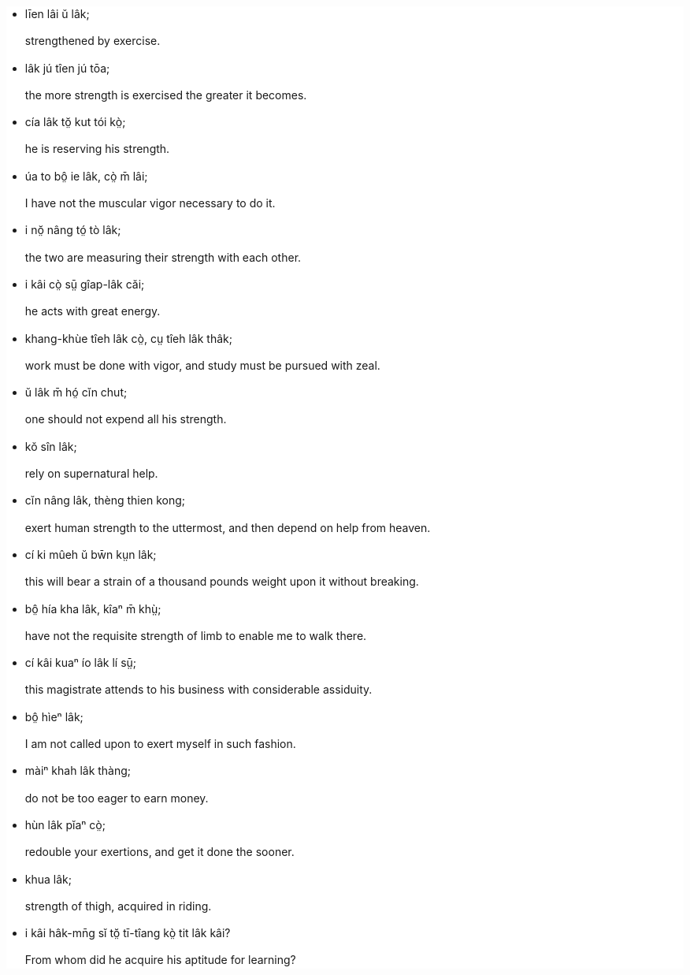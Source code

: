 - līen lâi ŭ lâk;

  strengthened by exercise.

- lâk jú tîen jú tōa;

  the more strength is exercised the greater it becomes.

- cía lâk tŏ̤ kut tói kò̤;

  he is reserving his strength.

- úa to bô̤ ie lâk, cò̤ m̄ lâi;

  I have not the muscular vigor necessary to do it.

- i nŏ̤ nâng tó̤ tò lâk;

  the two are measuring their strength with each other.

- i kâi cò̤ sṳ̄ gîap-lâk căi;

  he acts with great energy.

- khang-khùe tîeh lâk cò̤, cṳ tîeh lâk thâk;

  work must be done with vigor, and study must be pursued with zeal.

- ŭ lâk m̄ hó̤ cĭn chut;

  one should not expend all his strength.

- kŏ sîn lâk;

  rely on supernatural help.

- cĭn nâng lâk, thèng thien kong;

  exert human strength to the uttermost, and then depend on help from heaven.

- cí ki mûeh ŭ bw̄n kṳn lâk;

  this will bear a strain of a thousand pounds weight upon it without breaking.

- bô̤ hía kha lâk, kîaⁿ m̄ khṳ̀;

  have not the requisite strength of limb to enable me to walk there.

- cí kâi kuaⁿ ío lâk lí sṳ̄;

  this magistrate attends to his business with considerable assiduity.

- bô̤ hìeⁿ lâk;

  I am not called upon to exert myself in such fashion.

- màiⁿ khah lâk thàng;

  do not be too eager to earn money.

- hùn lâk pĭaⁿ cò̤;

  redouble your exertions, and get it done the sooner.

- khua lâk;

  strength of thigh, acquired in riding.

- i kâi hâk-mn̄g sĭ tŏ̤ tī-tîang kò̤ tit lâk kâi?

  From whom did he acquire his aptitude for learning?